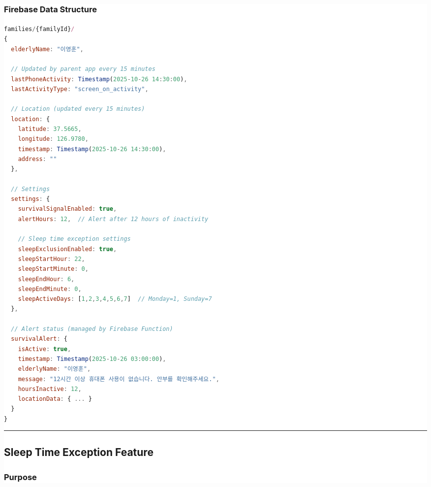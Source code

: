 ### Firebase Data Structure

```javascript
families/{familyId}/
{
  elderlyName: "이영훈",

  // Updated by parent app every 15 minutes
  lastPhoneActivity: Timestamp(2025-10-26 14:30:00),
  lastActivityType: "screen_on_activity",

  // Location (updated every 15 minutes)
  location: {
    latitude: 37.5665,
    longitude: 126.9780,
    timestamp: Timestamp(2025-10-26 14:30:00),
    address: ""
  },

  // Settings
  settings: {
    survivalSignalEnabled: true,
    alertHours: 12,  // Alert after 12 hours of inactivity

    // Sleep time exception settings
    sleepExclusionEnabled: true,
    sleepStartHour: 22,
    sleepStartMinute: 0,
    sleepEndHour: 6,
    sleepEndMinute: 0,
    sleepActiveDays: [1,2,3,4,5,6,7]  // Monday=1, Sunday=7
  },

  // Alert status (managed by Firebase Function)
  survivalAlert: {
    isActive: true,
    timestamp: Timestamp(2025-10-26 03:00:00),
    elderlyName: "이영훈",
    message: "12시간 이상 휴대폰 사용이 없습니다. 안부를 확인해주세요.",
    hoursInactive: 12,
    locationData: { ... }
  }
}
```

---

## Sleep Time Exception Feature

### Purpose
